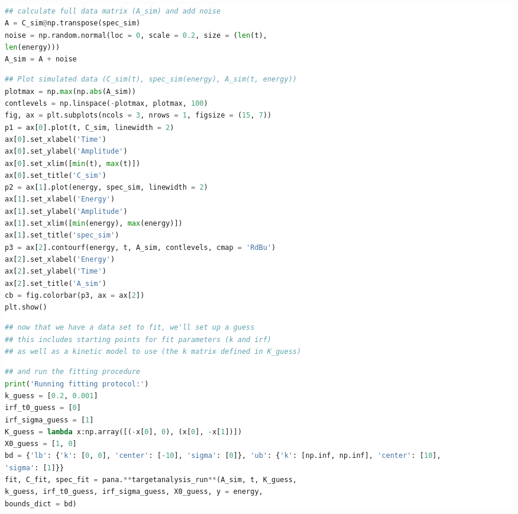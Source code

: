 ```python
## calculate full data matrix (A_sim) and add noise
A = C_sim@np.transpose(spec_sim)
noise = np.random.normal(loc = 0, scale = 0.2, size = (len(t),
len(energy)))
A_sim = A + noise
```

```python
## Plot simulated data (C_sim(t), spec_sim(energy), A_sim(t, energy))
plotmax = np.max(np.abs(A_sim))
contlevels = np.linspace(-plotmax, plotmax, 100)
fig, ax = plt.subplots(ncols = 3, nrows = 1, figsize = (15, 7))
p1 = ax[0].plot(t, C_sim, linewidth = 2)
ax[0].set_xlabel('Time')
ax[0].set_ylabel('Amplitude')
ax[0].set_xlim([min(t), max(t)])
ax[0].set_title('C_sim')
p2 = ax[1].plot(energy, spec_sim, linewidth = 2)
ax[1].set_xlabel('Energy')
ax[1].set_ylabel('Amplitude')
ax[1].set_xlim([min(energy), max(energy)])
ax[1].set_title('spec_sim')
p3 = ax[2].contourf(energy, t, A_sim, contlevels, cmap = 'RdBu')
ax[2].set_xlabel('Energy')
ax[2].set_ylabel('Time')
ax[2].set_title('A_sim')
cb = fig.colorbar(p3, ax = ax[2])
plt.show()
```

```python               
## now that we have a data set to fit, we'll set up a guess
## this includes starting points for fit parameters (k and irf)
## as well as a kinetic model to use (the k matrix defined in K_guess)
```

```python
## and run the fitting procedure
print('Running fitting protocol:')
k_guess = [0.2, 0.001]
irf_t0_guess = [0]
irf_sigma_guess = [1]
K_guess = lambda x:np.array([(-x[0], 0), (x[0], -x[1])])
X0_guess = [1, 0]
bd = {'lb': {'k': [0, 0], 'center': [-10], 'sigma': [0]}, 'ub': {'k': [np.inf, np.inf], 'center': [10],
'sigma': [1]}}
fit, C_fit, spec_fit = pana.**targetanalysis_run**(A_sim, t, K_guess,
k_guess, irf_t0_guess, irf_sigma_guess, X0_guess, y = energy,
bounds_dict = bd)
```
